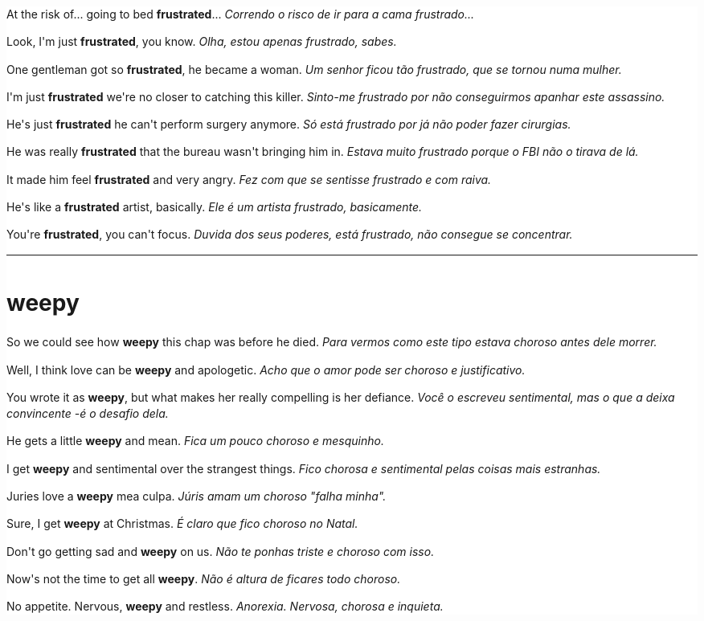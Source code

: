 At the risk of... going to bed **frustrated**...
*Correndo o risco de ir para a cama frustrado...*

Look, I'm just **frustrated**, you know.
*Olha, estou apenas frustrado, sabes.*

One gentleman got so **frustrated**, he became a woman.
*Um senhor ficou tão frustrado, que se tornou numa mulher.*

I'm just **frustrated** we're no closer to catching this killer.
*Sinto-me frustrado por não conseguirmos apanhar este assassino.*

He's just **frustrated** he can't perform surgery anymore.
*Só está frustrado por já não poder fazer cirurgias.*

He was really **frustrated** that the bureau wasn't bringing him in.
*Estava muito frustrado porque o FBI não o tirava de lá.*

It made him feel **frustrated** and very angry.
*Fez com que se sentisse frustrado e com raiva.*

He's like a **frustrated** artist, basically.
*Ele é um artista frustrado, basicamente.*

You're **frustrated**, you can't focus.
*Duvida dos seus poderes, está frustrado, não consegue se concentrar.*

---
# weepy

So we could see how **weepy** this chap was before he died.
*Para vermos como este tipo estava choroso antes dele morrer.*

Well, I think love can be **weepy** and apologetic.
*Acho que o amor pode ser choroso e justificativo.*

You wrote it as **weepy**, but what makes her really compelling is her defiance.
*Você o escreveu sentimental, mas o que a deixa convincente -é o desafio dela.*

He gets a little **weepy** and mean.
*Fica um pouco choroso e mesquinho.*

I get **weepy** and sentimental over the strangest things.
*Fico chorosa e sentimental pelas coisas mais estranhas.*

Juries love a **weepy** mea culpa.
*Júris amam um choroso "falha minha".*

Sure, I get **weepy** at Christmas.
*É claro que fico choroso no Natal.*

Don't go getting sad and **weepy** on us.
*Não te ponhas triste e choroso com isso.*

Now's not the time to get all **weepy**.
*Não é altura de ficares todo choroso.*

No appetite. Nervous, **weepy** and restless.
*Anorexia. Nervosa, chorosa e inquieta.*
